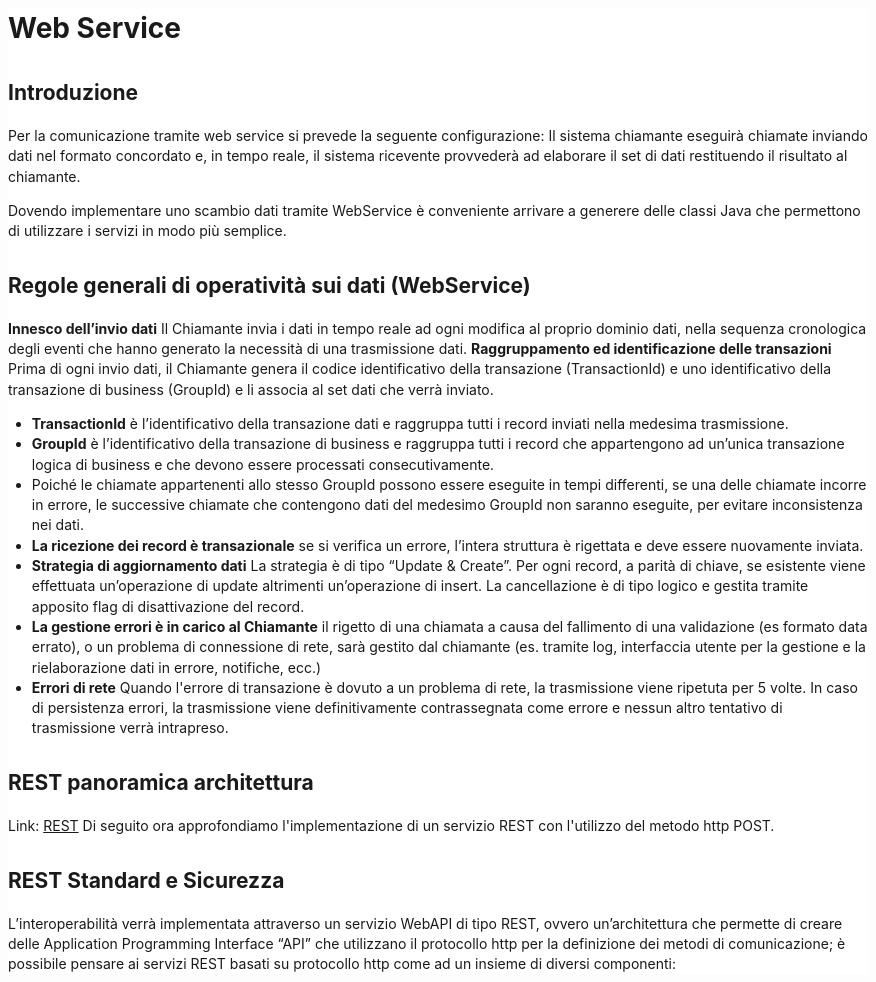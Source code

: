 # Web Service

## Introduzione

Per la comunicazione tramite web service si prevede la seguente configurazione:
Il sistema chiamante eseguirà chiamate inviando dati nel formato concordato e, in tempo reale, il sistema ricevente provvederà ad elaborare il set di dati restituendo il risultato al chiamante.

Dovendo implementare uno scambio dati tramite WebService è conveniente arrivare a generere delle classi Java che permettono di utilizzare i servizi in modo più semplice.

## Regole generali di operatività sui dati (WebService)

**Innesco dell’invio dati** Il Chiamante invia i dati in tempo reale ad ogni modifica al proprio dominio dati, nella sequenza cronologica degli eventi che hanno generato la necessità di una trasmissione dati.
**Raggruppamento ed identificazione delle transazioni** Prima di ogni invio dati, il Chiamante genera il codice identificativo della transazione (TransactionId) e uno identificativo della transazione di business (GroupId) e li associa al set dati che verrà inviato.
- **TransactionId** è l’identificativo della transazione dati e raggruppa tutti i record inviati nella medesima trasmissione.
- **GroupId** è l’identificativo della transazione di business e raggruppa tutti i record che appartengono ad un’unica transazione logica di business e che devono essere processati consecutivamente.
- Poiché le chiamate appartenenti allo stesso GroupId possono essere eseguite in tempi differenti, se una delle chiamate incorre in errore, le successive chiamate che contengono dati del medesimo GroupId non saranno eseguite, per evitare inconsistenza nei dati.
- **La ricezione dei record è transazionale** se si verifica un errore, l’intera struttura è rigettata e deve essere nuovamente inviata.
- **Strategia di aggiornamento dati** La strategia è di tipo “Update & Create”. Per ogni record, a parità di chiave, se esistente viene effettuata un’operazione di update altrimenti un’operazione di insert. La cancellazione è di tipo logico e gestita tramite apposito flag di disattivazione del record.
- **La gestione errori è in carico al Chiamante** il rigetto di una chiamata a causa del fallimento di una validazione (es formato data errato), o un problema di connessione di rete, sarà gestito dal chiamante (es. tramite log, interfaccia utente per la gestione e la rielaborazione dati in errore, notifiche, ecc.)
- **Errori di rete** Quando l'errore di transazione è dovuto a un problema di rete, la trasmissione viene ripetuta per 5 volte. In caso di persistenza errori, la trasmissione viene definitivamente contrassegnata come errore e nessun altro tentativo di trasmissione verrà intrapreso.

## REST panoramica architettura

Link: [REST][1]
Di seguito ora approfondiamo l'implementazione di un servizio REST con l'utilizzo del metodo http POST.

## REST Standard e Sicurezza

L’interoperabilità verrà implementata attraverso un servizio WebAPI di tipo REST, ovvero un’architettura che permette di creare delle Application Programming Interface “API” che utilizzano il protocollo http per la definizione dei metodi di comunicazione; è possibile pensare ai servizi REST basati su protocollo http come ad un insieme di diversi componenti:


[1]: https://it.wikipedia.org/wiki/Representational_State_Transfer
[2]: https://docs.oracle.com/javaee/7/api/javax/servlet/http/HttpServlet.html